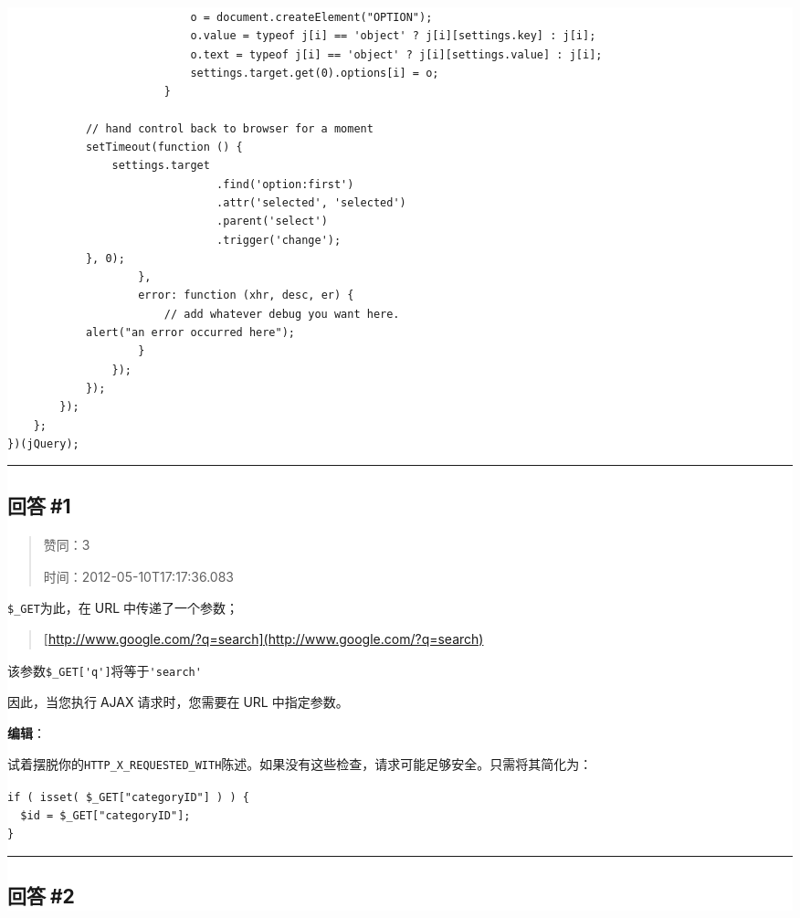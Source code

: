 ```
                            o = document.createElement("OPTION");
                            o.value = typeof j[i] == 'object' ? j[i][settings.key] : j[i];
                            o.text = typeof j[i] == 'object' ? j[i][settings.value] : j[i];
                            settings.target.get(0).options[i] = o;
                        }

            // hand control back to browser for a moment
            setTimeout(function () {
                settings.target
                                .find('option:first')
                                .attr('selected', 'selected')
                                .parent('select')
                                .trigger('change');
            }, 0);
                    },
                    error: function (xhr, desc, er) {
                        // add whatever debug you want here.
            alert("an error occurred here");
                    }
                });
            });
        });
    };
})(jQuery); 
```

* * *

## 回答 #1

> 赞同：3
> 
> 时间：2012-05-10T17:17:36.083

`$_GET`为此，在 URL 中传递了一个参数；

> [http://www.google.com/?q=search](http://www.google.com/?q=search)

该参数`$_GET['q']`将等于`'search'`

因此，当您执行 AJAX 请求时，您需要在 URL 中指定参数。

**编辑**：

试着摆脱你的`HTTP_X_REQUESTED_WITH`陈述。如果没有这些检查，请求可能足够安全。只需将其简化为：

```
if ( isset( $_GET["categoryID"] ) ) {
  $id = $_GET["categoryID"];
} 
```

* * *

## 回答 #2
